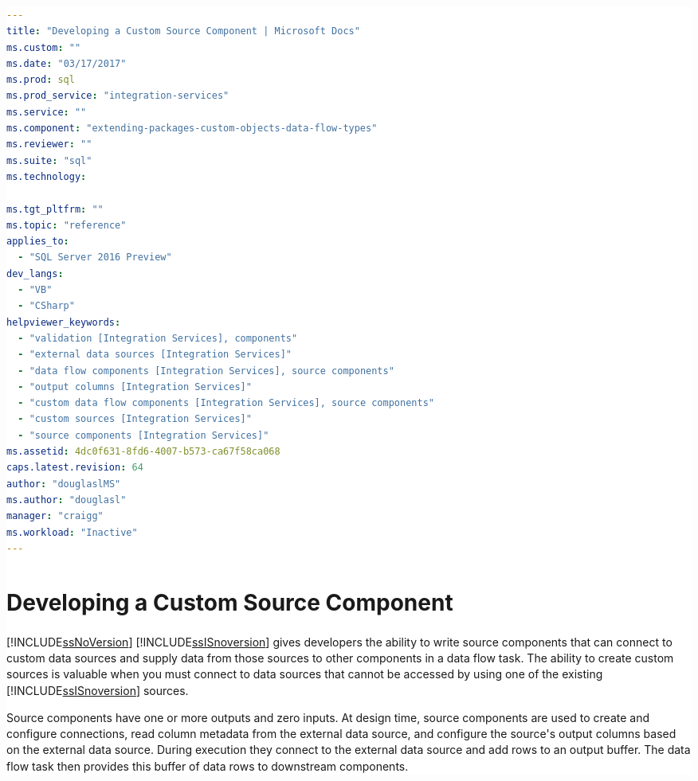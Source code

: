 ```yaml
---
title: "Developing a Custom Source Component | Microsoft Docs"
ms.custom: ""
ms.date: "03/17/2017"
ms.prod: sql
ms.prod_service: "integration-services"
ms.service: ""
ms.component: "extending-packages-custom-objects-data-flow-types"
ms.reviewer: ""
ms.suite: "sql"
ms.technology: 

ms.tgt_pltfrm: ""
ms.topic: "reference"
applies_to: 
  - "SQL Server 2016 Preview"
dev_langs: 
  - "VB"
  - "CSharp"
helpviewer_keywords: 
  - "validation [Integration Services], components"
  - "external data sources [Integration Services]"
  - "data flow components [Integration Services], source components"
  - "output columns [Integration Services]"
  - "custom data flow components [Integration Services], source components"
  - "custom sources [Integration Services]"
  - "source components [Integration Services]"
ms.assetid: 4dc0f631-8fd6-4007-b573-ca67f58ca068
caps.latest.revision: 64
author: "douglaslMS"
ms.author: "douglasl"
manager: "craigg"
ms.workload: "Inactive"
---
```

# Developing a Custom Source Component
  [!INCLUDE[ssNoVersion](../../includes/ssnoversion-md.md)] [!INCLUDE[ssISnoversion](../../includes/ssisnoversion-md.md)] gives developers the ability to write source components that can connect to custom data sources and supply data from those sources to other components in a data flow task. The ability to create custom sources is valuable when you must connect to data sources that cannot be accessed by using one of the existing [!INCLUDE[ssISnoversion](../../includes/ssisnoversion-md.md)] sources.  
  
 Source components have one or more outputs and zero inputs. At design time, source components are used to create and configure connections, read column metadata from the external data source, and configure the source's output columns based on the external data source. During execution they connect to the external data source and add rows to an output buffer. The data flow task then provides this buffer of data rows to downstream components.  
  